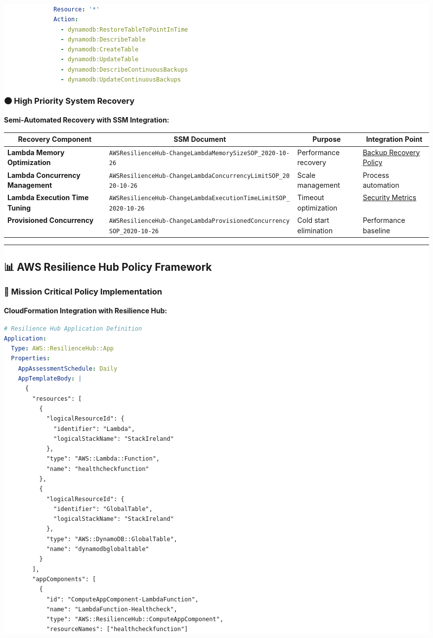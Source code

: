 ```yaml
              Resource: '*'
              Action:
                - dynamodb:RestoreTableToPointInTime
                - dynamodb:DescribeTable
                - dynamodb:CreateTable
                - dynamodb:UpdateTable
                - dynamodb:DescribeContinuousBackups
                - dynamodb:UpdateContinuousBackups
```

### 🟠 High Priority System Recovery

**Semi-Automated Recovery with SSM Integration:**

| Recovery Component | SSM Document | Purpose | Integration Point |
|-------------------|--------------|---------|------------------|
| **Lambda Memory Optimization** | `AWSResilienceHub-ChangeLambdaMemorySizeSOP_2020-10-26` | Performance recovery | [Backup Recovery Policy](./Backup_Recovery_Policy.md) |
| **Lambda Concurrency Management** | `AWSResilienceHub-ChangeLambdaConcurrencyLimitSOP_2020-10-26` | Scale management | Process automation |
| **Lambda Execution Time Tuning** | `AWSResilienceHub-ChangeLambdaExecutionTimeLimitSOP_2020-10-26` | Timeout optimization | [Security Metrics](./Security_Metrics.md) |
| **Provisioned Concurrency** | `AWSResilienceHub-ChangeLambdaProvisionedConcurrencySOP_2020-10-26` | Cold start elimination | Performance baseline |

---

## 📊 **AWS Resilience Hub Policy Framework**

### 🎯 Mission Critical Policy Implementation

**CloudFormation Integration with Resilience Hub:**

```yaml
# Resilience Hub Application Definition
Application:
  Type: AWS::ResilienceHub::App
  Properties:
    AppAssessmentSchedule: Daily
    AppTemplateBody: |
      {
        "resources": [
          {
            "logicalResourceId": {
              "identifier": "Lambda",
              "logicalStackName": "StackIreland"
            },
            "type": "AWS::Lambda::Function",
            "name": "healthcheckfunction"
          },
          {
            "logicalResourceId": {
              "identifier": "GlobalTable",
              "logicalStackName": "StackIreland"
            },
            "type": "AWS::DynamoDB::GlobalTable",
            "name": "dynamodbglobaltable"
          }
        ],
        "appComponents": [
          {
            "id": "ComputeAppComponent-LambdaFunction",
            "name": "LambdaFunction-Healthcheck",
            "type": "AWS::ResilienceHub::ComputeAppComponent",
            "resourceNames": ["healthcheckfunction"]
```